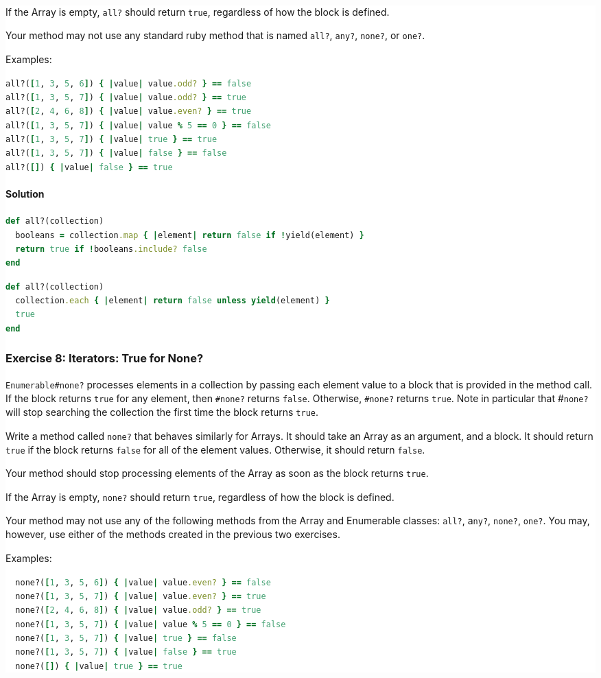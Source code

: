 If the Array is empty, `all?` should return `true`, regardless of how the block is defined.

Your method may not use any standard ruby method that is named `all?`, `any?`, `none?`, or `one?`.

Examples:
```ruby
all?([1, 3, 5, 6]) { |value| value.odd? } == false
all?([1, 3, 5, 7]) { |value| value.odd? } == true
all?([2, 4, 6, 8]) { |value| value.even? } == true
all?([1, 3, 5, 7]) { |value| value % 5 == 0 } == false
all?([1, 3, 5, 7]) { |value| true } == true
all?([1, 3, 5, 7]) { |value| false } == false
all?([]) { |value| false } == true
```

#### Solution
```ruby
def all?(collection)
  booleans = collection.map { |element| return false if !yield(element) }
  return true if !booleans.include? false 
end
```

```ruby
def all?(collection)
  collection.each { |element| return false unless yield(element) }
  true
end
```

### Exercise 8: Iterators: True for None?

`Enumerable#none?` processes elements in a collection by passing each element value to a block that is provided in the method call. If the block returns `true` for any element, then `#none?` returns `false`. Otherwise, `#none?` returns `true`. Note in particular that #`none?` will stop searching the collection the first time the block returns `true`.

Write a method called `none?` that behaves similarly for Arrays. It should take an Array as an argument, and a block. It should return `true` if the block returns `false` for all of the element values. Otherwise, it should return `false`.

Your method should stop processing elements of the Array as soon as the block returns `true`.

If the Array is empty, `none?` should return `true`, regardless of how the block is defined.

Your method may not use any of the following methods from the Array and Enumerable classes: `all?`, a`ny?`, `none?`, `one?`. You may, however, use either of the methods created in the previous two exercises.

Examples:
```ruby
  none?([1, 3, 5, 6]) { |value| value.even? } == false
  none?([1, 3, 5, 7]) { |value| value.even? } == true
  none?([2, 4, 6, 8]) { |value| value.odd? } == true
  none?([1, 3, 5, 7]) { |value| value % 5 == 0 } == false
  none?([1, 3, 5, 7]) { |value| true } == false
  none?([1, 3, 5, 7]) { |value| false } == true
  none?([]) { |value| true } == true
```
